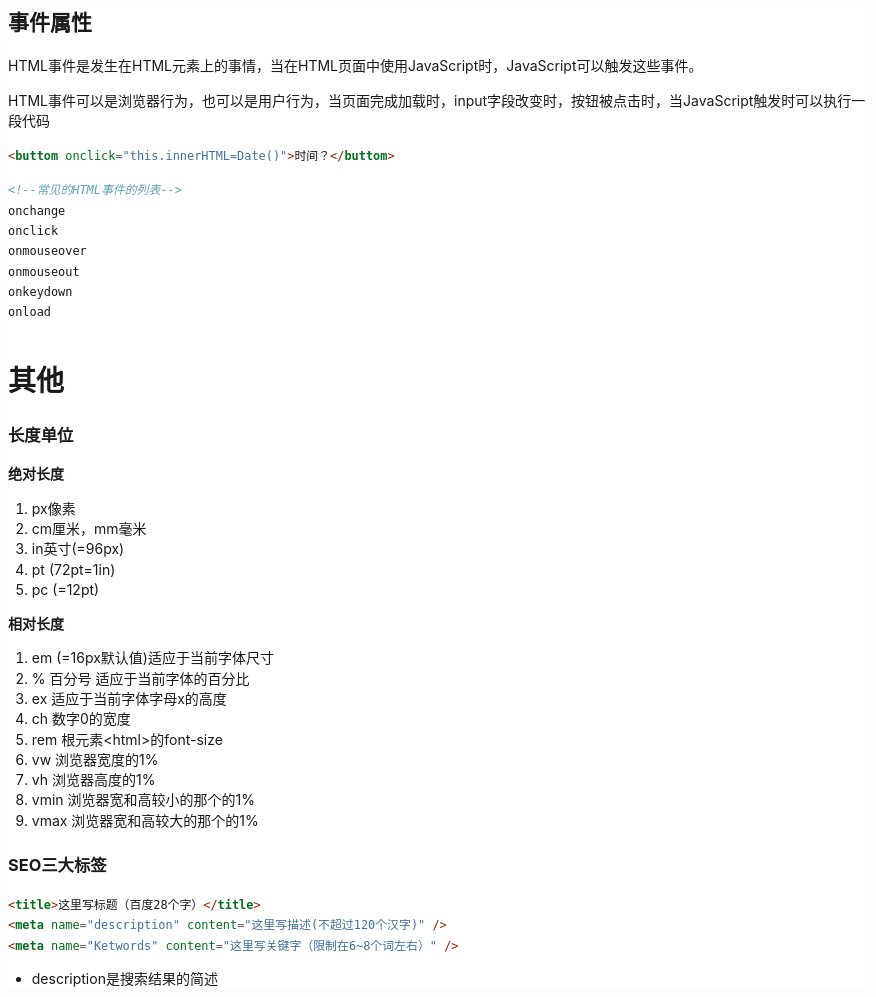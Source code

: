 ## 事件属性

HTML事件是发生在HTML元素上的事情，当在HTML页面中使用JavaScript时，JavaScript可以触发这些事件。

HTML事件可以是浏览器行为，也可以是用户行为，当页面完成加载时，input字段改变时，按钮被点击时，当JavaScript触发时可以执行一段代码

```html
<buttom onclick="this.innerHTML=Date()">时间？</buttom>
```



```html
<!--常见的HTML事件的列表-->
onchange
onclick
onmouseover
onmouseout
onkeydown
onload
```








# 其他

### 长度单位
**绝对长度**

1. px像素
2. cm厘米，mm毫米
3. in英寸(=96px)
4. pt  (72pt=1in)
5. pc (=12pt)

**相对长度**

1. em (=16px默认值)适应于当前字体尺寸
2. % 百分号 适应于当前字体的百分比
3. ex 适应于当前字体字母x的高度
3. ch 数字0的宽度
4. rem 根元素\<html\>的font-size
5. vw 浏览器宽度的1%
6. vh 浏览器高度的1%
7. vmin 浏览器宽和高较小的那个的1%
8. vmax 浏览器宽和高较大的那个的1%



### SEO三大标签

```html
<title>这里写标题（百度28个字）</title>
<meta name="description" content="这里写描述(不超过120个汉字)" />
<meta name="Ketwords" content="这里写关键字（限制在6~8个词左右）" />
```
- description是搜索结果的简述

